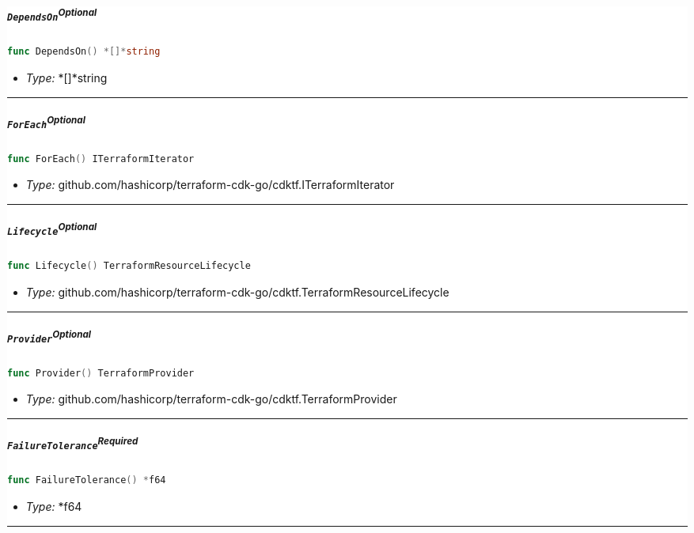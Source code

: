 ##### `DependsOn`<sup>Optional</sup> <a name="DependsOn" id="@cdktf/provider-consul.dataConsulAutopilotHealth.DataConsulAutopilotHealth.property.dependsOn"></a>

```go
func DependsOn() *[]*string
```

- *Type:* *[]*string

---

##### `ForEach`<sup>Optional</sup> <a name="ForEach" id="@cdktf/provider-consul.dataConsulAutopilotHealth.DataConsulAutopilotHealth.property.forEach"></a>

```go
func ForEach() ITerraformIterator
```

- *Type:* github.com/hashicorp/terraform-cdk-go/cdktf.ITerraformIterator

---

##### `Lifecycle`<sup>Optional</sup> <a name="Lifecycle" id="@cdktf/provider-consul.dataConsulAutopilotHealth.DataConsulAutopilotHealth.property.lifecycle"></a>

```go
func Lifecycle() TerraformResourceLifecycle
```

- *Type:* github.com/hashicorp/terraform-cdk-go/cdktf.TerraformResourceLifecycle

---

##### `Provider`<sup>Optional</sup> <a name="Provider" id="@cdktf/provider-consul.dataConsulAutopilotHealth.DataConsulAutopilotHealth.property.provider"></a>

```go
func Provider() TerraformProvider
```

- *Type:* github.com/hashicorp/terraform-cdk-go/cdktf.TerraformProvider

---

##### `FailureTolerance`<sup>Required</sup> <a name="FailureTolerance" id="@cdktf/provider-consul.dataConsulAutopilotHealth.DataConsulAutopilotHealth.property.failureTolerance"></a>

```go
func FailureTolerance() *f64
```

- *Type:* *f64

---
